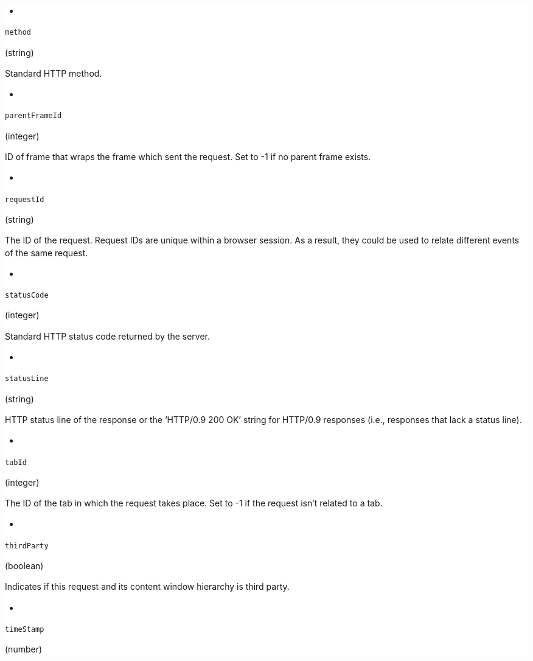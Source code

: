   * 

`method`

(string)

Standard HTTP method.

  * 

`parentFrameId`

(integer)

ID of frame that wraps the frame which sent the request. Set to -1 if no
parent frame exists.

  * 

`requestId`

(string)

The ID of the request. Request IDs are unique within a browser session. As a
result, they could be used to relate different events of the same request.

  * 

`statusCode`

(integer)

Standard HTTP status code returned by the server.

  * 

`statusLine`

(string)

HTTP status line of the response or the ‘HTTP/0.9 200 OK’ string for HTTP/0.9
responses (i.e., responses that lack a status line).

  * 

`tabId`

(integer)

The ID of the tab in which the request takes place. Set to -1 if the request
isn’t related to a tab.

  * 

`thirdParty`

(boolean)

Indicates if this request and its content window hierarchy is third party.

  * 

`timeStamp`

(number)

